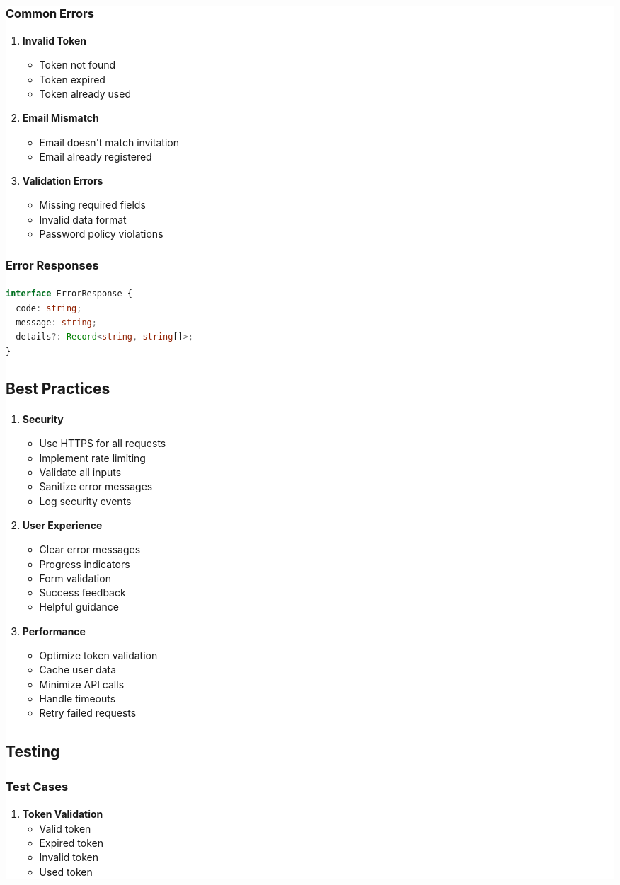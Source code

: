 ### Common Errors
1. **Invalid Token**
   - Token not found
   - Token expired
   - Token already used

2. **Email Mismatch**
   - Email doesn't match invitation
   - Email already registered

3. **Validation Errors**
   - Missing required fields
   - Invalid data format
   - Password policy violations

### Error Responses
```typescript
interface ErrorResponse {
  code: string;
  message: string;
  details?: Record<string, string[]>;
}
```

## Best Practices

1. **Security**
   - Use HTTPS for all requests
   - Implement rate limiting
   - Validate all inputs
   - Sanitize error messages
   - Log security events

2. **User Experience**
   - Clear error messages
   - Progress indicators
   - Form validation
   - Success feedback
   - Helpful guidance

3. **Performance**
   - Optimize token validation
   - Cache user data
   - Minimize API calls
   - Handle timeouts
   - Retry failed requests

## Testing

### Test Cases
1. **Token Validation**
   - Valid token
   - Expired token
   - Invalid token
   - Used token
